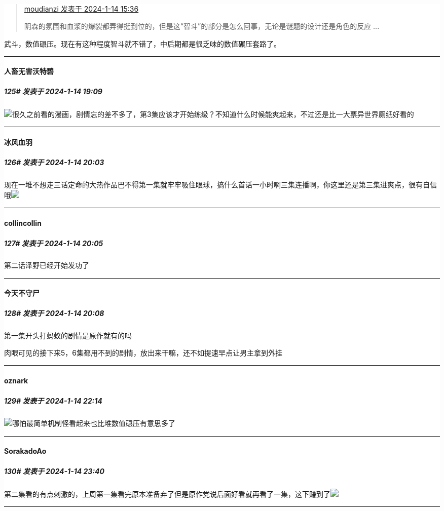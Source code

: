 <blockquote><a href="httphttps://bbs.saraba1st.com/2b/forum.php?mod=redirect&amp;goto=findpost&amp;pid=63645576&amp;ptid=2079275" target="_blank">moudianzi 发表于 2024-1-14 15:36</a>

阴森的氛围和血浆的爆裂都弄得挺到位的，但是这“智斗”的部分是怎么回事，无论是谜题的设计还是角色的反应 ...</blockquote>
武斗，数值碾压。现在有这种程度智斗就不错了，中后期都是很乏味的数值碾压套路了。


*****

####  人畜无害沃特碧  
##### 125#       发表于 2024-1-14 19:09

<img src="https://static.saraba1st.com/image/smiley/face2017/037.png" referrerpolicy="no-referrer">很久之前看的漫画，剧情忘的差不多了，第3集应该才开始练级？不知道什么时候能爽起来，不过还是比一大票异世界厕纸好看的


*****

####  冰风血羽  
##### 126#       发表于 2024-1-14 20:03

现在一堆不想走三话定命的大热作品巴不得第一集就牢牢吸住眼球，搞什么首话一小时啊三集连播啊，你这里还是第三集进爽点，很有自信哦<img src="https://static.saraba1st.com/image/smiley/face2017/037.png" referrerpolicy="no-referrer">

*****

####  collincollin  
##### 127#       发表于 2024-1-14 20:05

第二话泽野已经开始发功了

*****

####  今天不守尸  
##### 128#       发表于 2024-1-14 20:08

第一集开头打蚂蚁的剧情是原作就有的吗

肉眼可见的接下来5，6集都用不到的剧情，放出来干嘛，还不如提速早点让男主拿到外挂


*****

####  oznark  
##### 129#       发表于 2024-1-14 22:14

<img src="https://static.saraba1st.com/image/smiley/face2017/009.gif" referrerpolicy="no-referrer">哪怕最简单机制怪看起来也比堆数值碾压有意思多了


*****

####  SorakadoAo  
##### 130#       发表于 2024-1-14 23:40

第二集看的有点刺激的，上周第一集看完原本准备弃了但是原作党说后面好看就再看了一集，这下赚到了<img src="https://static.saraba1st.com/image/smiley/face2017/067.png" referrerpolicy="no-referrer">

*****
